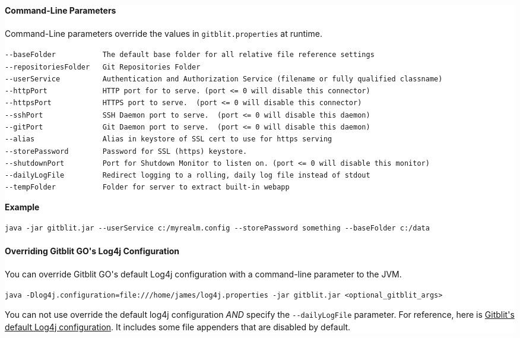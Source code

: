 #### Command-Line Parameters
Command-Line parameters override the values in `gitblit.properties` at runtime.

    --baseFolder           The default base folder for all relative file reference settings
    --repositoriesFolder   Git Repositories Folder
    --userService          Authentication and Authorization Service (filename or fully qualified classname)
    --httpPort             HTTP port for to serve. (port <= 0 will disable this connector)
    --httpsPort            HTTPS port to serve.  (port <= 0 will disable this connector)
    --sshPort              SSH Daemon port to serve.  (port <= 0 will disable this daemon)
    --gitPort              Git Daemon port to serve.  (port <= 0 will disable this daemon)
    --alias                Alias in keystore of SSL cert to use for https serving
    --storePassword        Password for SSL (https) keystore.
    --shutdownPort         Port for Shutdown Monitor to listen on. (port <= 0 will disable this monitor)
	--dailyLogFile         Redirect logging to a rolling, daily log file instead of stdout
    --tempFolder           Folder for server to extract built-in webapp
    
**Example**

    java -jar gitblit.jar --userService c:/myrealm.config --storePassword something --baseFolder c:/data

#### Overriding Gitblit GO's Log4j Configuration

You can override Gitblit GO's default Log4j configuration with a command-line parameter to the JVM.

    java -Dlog4j.configuration=file:///home/james/log4j.properties -jar gitblit.jar <optional_gitblit_args>

You can not use override the default log4j configuration *AND* specify the `--dailyLogFile` parameter.  For reference, here is [Gitblit's default Log4j configuration](https://github.com/gitblit/gitblit/blob/master/src/log4j.properties).  It includes some file appenders that are disabled by default. 

